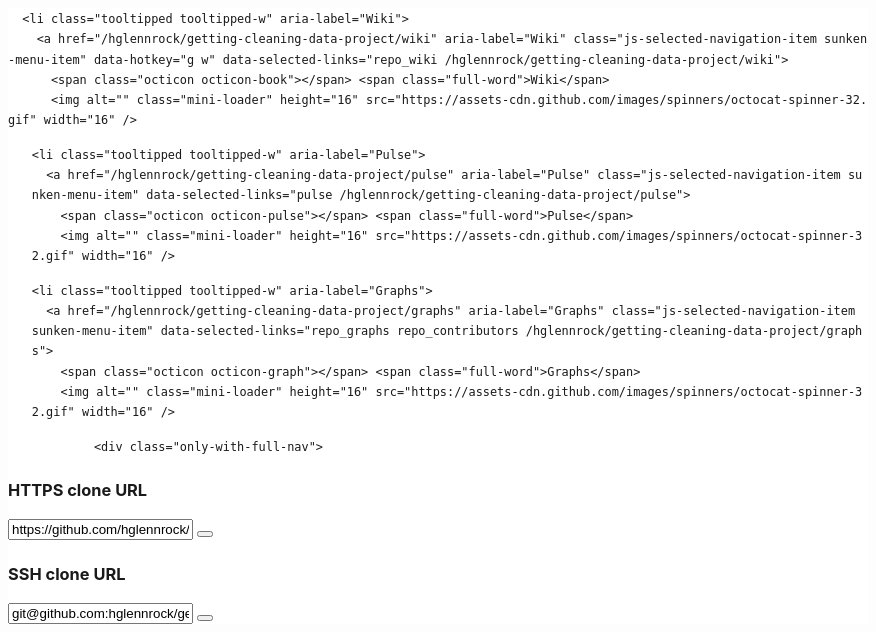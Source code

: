       <li class="tooltipped tooltipped-w" aria-label="Wiki">
        <a href="/hglennrock/getting-cleaning-data-project/wiki" aria-label="Wiki" class="js-selected-navigation-item sunken-menu-item" data-hotkey="g w" data-selected-links="repo_wiki /hglennrock/getting-cleaning-data-project/wiki">
          <span class="octicon octicon-book"></span> <span class="full-word">Wiki</span>
          <img alt="" class="mini-loader" height="16" src="https://assets-cdn.github.com/images/spinners/octocat-spinner-32.gif" width="16" />
</a>      </li>
  </ul>
  <div class="sunken-menu-separator"></div>
  <ul class="sunken-menu-group">

    <li class="tooltipped tooltipped-w" aria-label="Pulse">
      <a href="/hglennrock/getting-cleaning-data-project/pulse" aria-label="Pulse" class="js-selected-navigation-item sunken-menu-item" data-selected-links="pulse /hglennrock/getting-cleaning-data-project/pulse">
        <span class="octicon octicon-pulse"></span> <span class="full-word">Pulse</span>
        <img alt="" class="mini-loader" height="16" src="https://assets-cdn.github.com/images/spinners/octocat-spinner-32.gif" width="16" />
</a>    </li>

    <li class="tooltipped tooltipped-w" aria-label="Graphs">
      <a href="/hglennrock/getting-cleaning-data-project/graphs" aria-label="Graphs" class="js-selected-navigation-item sunken-menu-item" data-selected-links="repo_graphs repo_contributors /hglennrock/getting-cleaning-data-project/graphs">
        <span class="octicon octicon-graph"></span> <span class="full-word">Graphs</span>
        <img alt="" class="mini-loader" height="16" src="https://assets-cdn.github.com/images/spinners/octocat-spinner-32.gif" width="16" />
</a>    </li>
  </ul>


</nav>

                <div class="only-with-full-nav">
                    
<div class="js-clone-url clone-url open"
  data-protocol-type="http">
  <h3><span class="text-emphasized">HTTPS</span> clone URL</h3>
  <div class="input-group js-zeroclipboard-container">
    <input type="text" class="input-mini input-monospace js-url-field js-zeroclipboard-target"
           value="https://github.com/hglennrock/getting-cleaning-data-project.git" readonly="readonly" aria-label="HTTPS clone URL">
    <span class="input-group-button">
      <button aria-label="Copy to clipboard" class="js-zeroclipboard btn btn-sm zeroclipboard-button tooltipped tooltipped-s" data-copied-hint="Copied!" type="button"><span class="octicon octicon-clippy"></span></button>
    </span>
  </div>
</div>

  
<div class="js-clone-url clone-url "
  data-protocol-type="ssh">
  <h3><span class="text-emphasized">SSH</span> clone URL</h3>
  <div class="input-group js-zeroclipboard-container">
    <input type="text" class="input-mini input-monospace js-url-field js-zeroclipboard-target"
           value="git@github.com:hglennrock/getting-cleaning-data-project.git" readonly="readonly" aria-label="SSH clone URL">
    <span class="input-group-button">
      <button aria-label="Copy to clipboard" class="js-zeroclipboard btn btn-sm zeroclipboard-button tooltipped tooltipped-s" data-copied-hint="Copied!" type="button"><span class="octicon octicon-clippy"></span></button>
    </span>
  </div>
</div>
